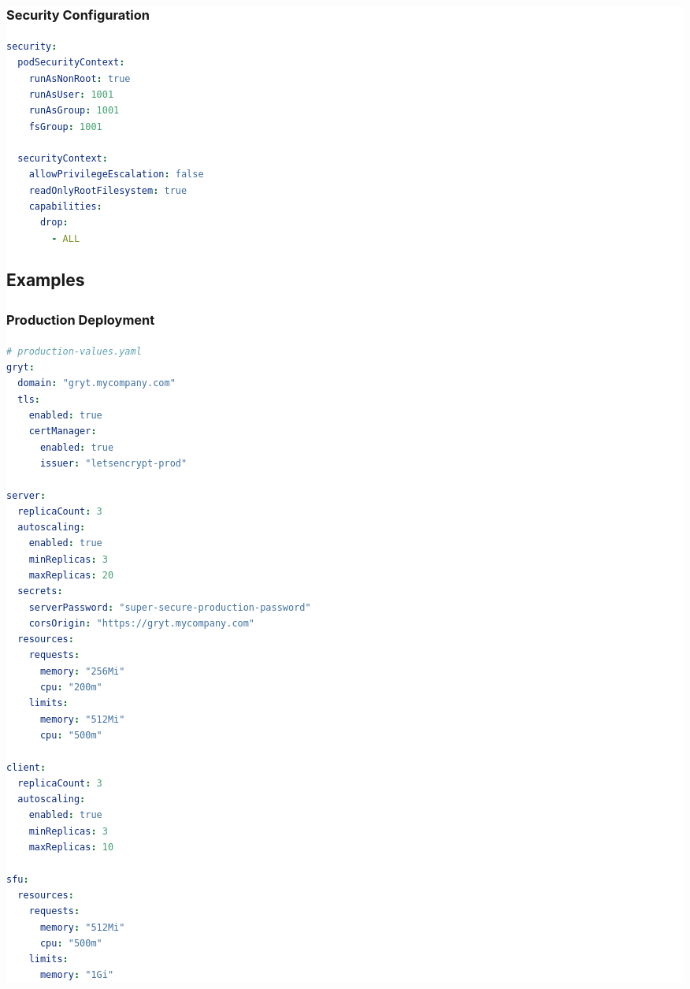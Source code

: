 ### Security Configuration

```yaml
security:
  podSecurityContext:
    runAsNonRoot: true
    runAsUser: 1001
    runAsGroup: 1001
    fsGroup: 1001
  
  securityContext:
    allowPrivilegeEscalation: false
    readOnlyRootFilesystem: true
    capabilities:
      drop:
        - ALL
```

## Examples

### Production Deployment

```yaml
# production-values.yaml
gryt:
  domain: "gryt.mycompany.com"
  tls:
    enabled: true
    certManager:
      enabled: true
      issuer: "letsencrypt-prod"

server:
  replicaCount: 3
  autoscaling:
    enabled: true
    minReplicas: 3
    maxReplicas: 20
  secrets:
    serverPassword: "super-secure-production-password"
    corsOrigin: "https://gryt.mycompany.com"
  resources:
    requests:
      memory: "256Mi"
      cpu: "200m"
    limits:
      memory: "512Mi"
      cpu: "500m"

client:
  replicaCount: 3
  autoscaling:
    enabled: true
    minReplicas: 3
    maxReplicas: 10

sfu:
  resources:
    requests:
      memory: "512Mi"
      cpu: "500m"
    limits:
      memory: "1Gi"
```